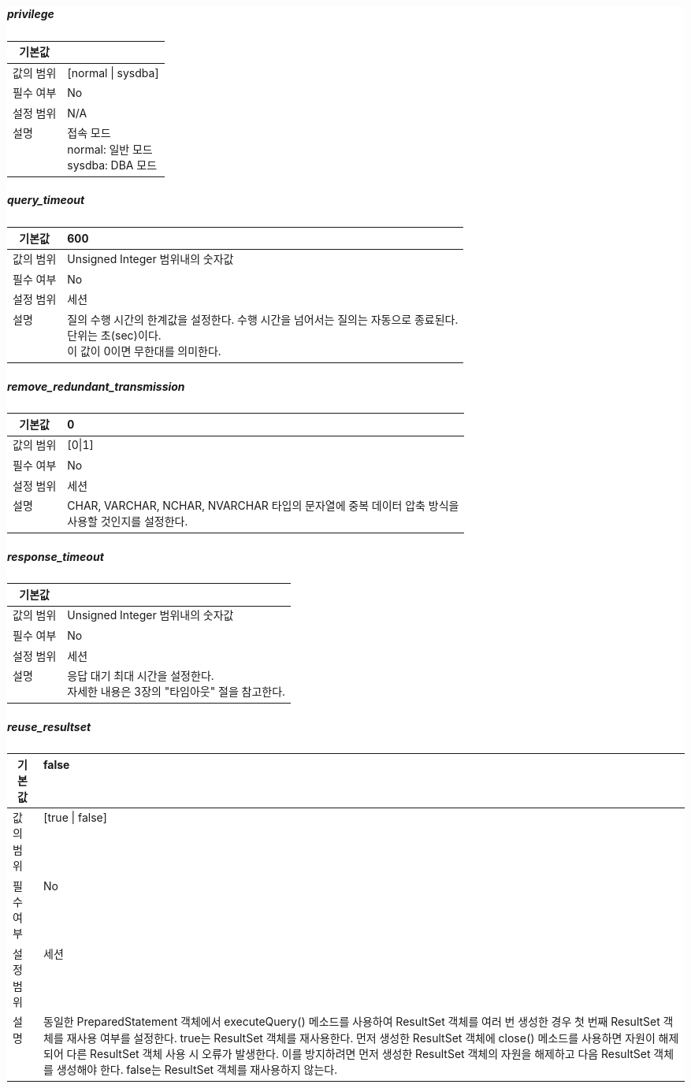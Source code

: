 ##### privilege

| 기본값    |                                                          |
| --------- | -------------------------------------------------------- |
| 값의 범위 | [normal \| sysdba]                                       |
| 필수 여부 | No                                                       |
| 설정 범위 | N/A                                                      |
| 설명      | 접속 모드 <br />normal: 일반 모드 <br />sysdba: DBA 모드 |

##### query_timeout

| 기본값    | 600                                                          |
| --------- | :----------------------------------------------------------- |
| 값의 범위 | Unsigned Integer 범위내의 숫자값                             |
| 필수 여부 | No                                                           |
| 설정 범위 | 세션                                                         |
| 설명      | 질의 수행 시간의 한계값을 설정한다. 수행 시간을 넘어서는 질의는 자동으로 종료된다. <br />단위는 초(sec)이다. <br />이 값이 0이면 무한대를 의미한다. |

##### remove_redundant_transmission

| 기본값    | 0                                                            |
| --------- | :----------------------------------------------------------- |
| 값의 범위 | [0\|1]                                                       |
| 필수 여부 | No                                                           |
| 설정 범위 | 세션                                                         |
| 설명      | CHAR, VARCHAR, NCHAR, NVARCHAR 타입의 문자열에 중복 데이터 압축 방식을 <br />사용할 것인지를 설정한다. |

##### response_timeout

| 기본값    |                                                              |
| --------- | ------------------------------------------------------------ |
| 값의 범위 | Unsigned Integer 범위내의 숫자값                             |
| 필수 여부 | No                                                           |
| 설정 범위 | 세션                                                         |
| 설명      | 응답 대기 최대 시간을 설정한다. <br />자세한 내용은 3장의 "타임아웃" 절을 참고한다. |

##### reuse_resultset

| 기본값    | false                                                        |
| --------- | :----------------------------------------------------------- |
| 값의 범위 | [true \| false]                                              |
| 필수 여부 | No                                                           |
| 설정 범위 | 세션                                                         |
| 설명      | 동일한 PreparedStatement 객체에서 executeQuery() 메소드를 사용하여 ResultSet 객체를 여러 번 생성한 경우 첫 번째 ResultSet 객체를 재사용 여부를 설정한다. true는 ResultSet 객체를 재사용한다. 먼저 생성한 ResultSet 객체에 close() 메소드를 사용하면 자원이 해제되어 다른 ResultSet 객체 사용 시 오류가 발생한다. 이를 방지하려면 먼저 생성한 ResultSet 객체의 자원을 해제하고 다음 ResultSet 객체를 생성해야 한다. false는 ResultSet 객체를 재사용하지 않는다. |

